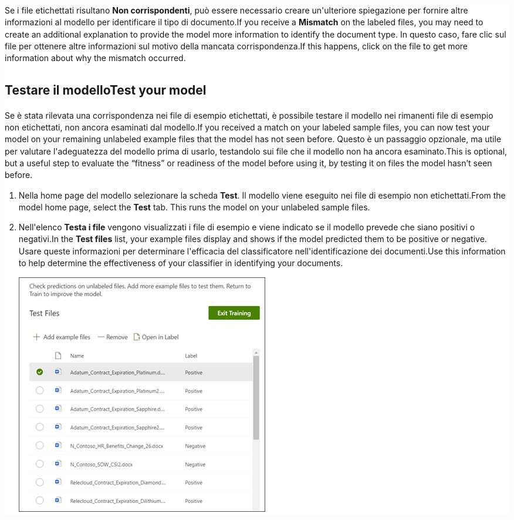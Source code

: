 <span data-ttu-id="0c7b1-191">Se i file etichettati risultano **Non corrispondenti**, può essere necessario creare un'ulteriore spiegazione per fornire altre informazioni al modello per identificare il tipo di documento.</span><span class="sxs-lookup"><span data-stu-id="0c7b1-191">If you receive a **Mismatch** on the labeled files, you may need to create an additional explanation to provide the model more information to identify the document type.</span></span> <span data-ttu-id="0c7b1-192">In questo caso, fare clic sul file per ottenere altre informazioni sul motivo della mancata corrispondenza.</span><span class="sxs-lookup"><span data-stu-id="0c7b1-192">If this happens, click on the file to get more information about why the mismatch occurred.</span></span>

## <a name="test-your-model"></a><span data-ttu-id="0c7b1-193">Testare il modello</span><span class="sxs-lookup"><span data-stu-id="0c7b1-193">Test your model</span></span>

<span data-ttu-id="0c7b1-194">Se è stata rilevata una corrispondenza nei file di esempio etichettati, è possibile testare il modello nei rimanenti file di esempio non etichettati, non ancora esaminati dal modello.</span><span class="sxs-lookup"><span data-stu-id="0c7b1-194">If you received a match on your labeled sample files, you can now  test your model on your remaining unlabeled example files that the model has not seen before.</span></span>  <span data-ttu-id="0c7b1-195">Questo è un passaggio opzionale, ma utile per valutare l'adeguatezza del modello prima di usarlo, testandolo sui file che il modello non ha ancora esaminato.</span><span class="sxs-lookup"><span data-stu-id="0c7b1-195">This is optional, but a useful step to evaluate the “fitness” or readiness of the model before using it, by testing it on files the model hasn’t seen before.</span></span>

1. <span data-ttu-id="0c7b1-196">Nella home page del modello selezionare la scheda **Test**. Il modello viene eseguito nei file di esempio non etichettati.</span><span class="sxs-lookup"><span data-stu-id="0c7b1-196">From the model home page, select the **Test** tab.  This runs the model on your unlabeled sample files.</span></span>
2. <span data-ttu-id="0c7b1-197">Nell'elenco **Testa i file** vengono visualizzati i file di esempio e viene indicato se il modello prevede che siano positivi o negativi.</span><span class="sxs-lookup"><span data-stu-id="0c7b1-197">In the **Test files** list, your example files display and shows if the model predicted them to be positive or negative.</span></span> <span data-ttu-id="0c7b1-198">Usare queste informazioni per determinare l'efficacia del classificatore nell'identificazione dei documenti.</span><span class="sxs-lookup"><span data-stu-id="0c7b1-198">Use this information to help determine the effectiveness of your classifier in identifying your documents.</span></span>

    ![Test di file non etichettati](../media/content-understanding/test-on-files.png) 
